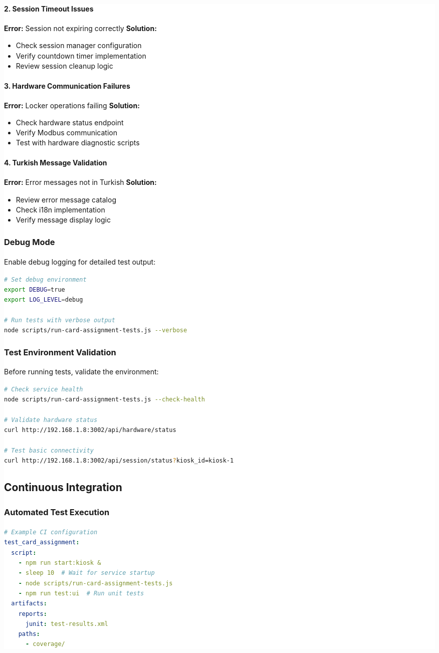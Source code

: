#### 2. Session Timeout Issues
**Error:** Session not expiring correctly
**Solution:**
- Check session manager configuration
- Verify countdown timer implementation
- Review session cleanup logic

#### 3. Hardware Communication Failures
**Error:** Locker operations failing
**Solution:**
- Check hardware status endpoint
- Verify Modbus communication
- Test with hardware diagnostic scripts

#### 4. Turkish Message Validation
**Error:** Error messages not in Turkish
**Solution:**
- Review error message catalog
- Check i18n implementation
- Verify message display logic

### Debug Mode

Enable debug logging for detailed test output:
```bash
# Set debug environment
export DEBUG=true
export LOG_LEVEL=debug

# Run tests with verbose output
node scripts/run-card-assignment-tests.js --verbose
```

### Test Environment Validation

Before running tests, validate the environment:
```bash
# Check service health
node scripts/run-card-assignment-tests.js --check-health

# Validate hardware status
curl http://192.168.1.8:3002/api/hardware/status

# Test basic connectivity
curl http://192.168.1.8:3002/api/session/status?kiosk_id=kiosk-1
```

## Continuous Integration

### Automated Test Execution

```yaml
# Example CI configuration
test_card_assignment:
  script:
    - npm run start:kiosk &
    - sleep 10  # Wait for service startup
    - node scripts/run-card-assignment-tests.js
    - npm run test:ui  # Run unit tests
  artifacts:
    reports:
      junit: test-results.xml
    paths:
      - coverage/
```